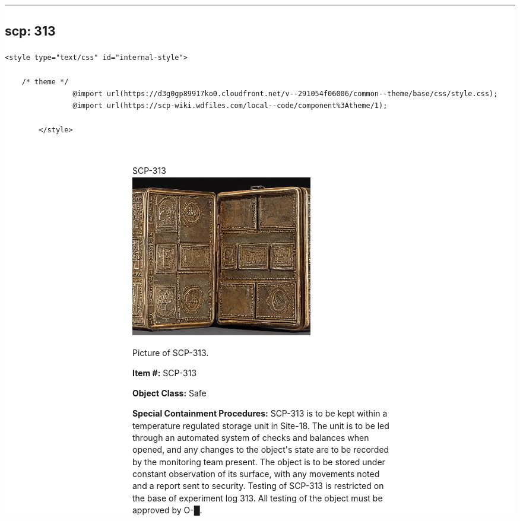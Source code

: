 
---
scp: 313
---

<head>
    <title>313 - SCP Foundation</title>
    
    <style type="text/css" id="internal-style">
                
        /* theme */
                    @import url(https://d3g0gp89917ko0.cloudfront.net/v--291054f06006/common--theme/base/css/style.css);
                    @import url(https://scp-wiki.wdfiles.com/local--code/component%3Atheme/1);
            
            </style>
<style>
iframe.scpnet-interwiki-frame { height: 0; }
</style>

</head>

<div id="main-content" style="margin: 50px 206px 20px 215px;">
<div id="action-area-top"></div>
<div id="page-title">SCP-313</div>
<div id="page-content">
<div style="text-align: right;"></div>
<div class="scp-image-block block-right" style="width:300px;"><img src="https://raw.githubusercontent.com/lucmaki/this-scp-does-not-exist/main/imgs/313.png" style="width:300px;" alt="313.jpg" class="image">
<div class="scp-image-caption" style="width:300px;">
<p>Picture of SCP-313.</p>
</div>
</div>
<p><strong>Item #:</strong> SCP-313</p>
<p><strong>Object Class:</strong> Safe</p>
<p><strong>Special Containment Procedures:</strong> SCP-313 is to be kept within a temperature regulated storage unit in Site-18. The unit is to be led through an automated system of checks and balances when opened, and any changes to the object's state are to be recorded by the monitoring team present. The object is to be stored under constant observation of its surface, with any movements noted and a report sent to security. Testing of SCP-313 is restricted on the base of experiment log 313. All testing of the object must be approved by O-█.</p>